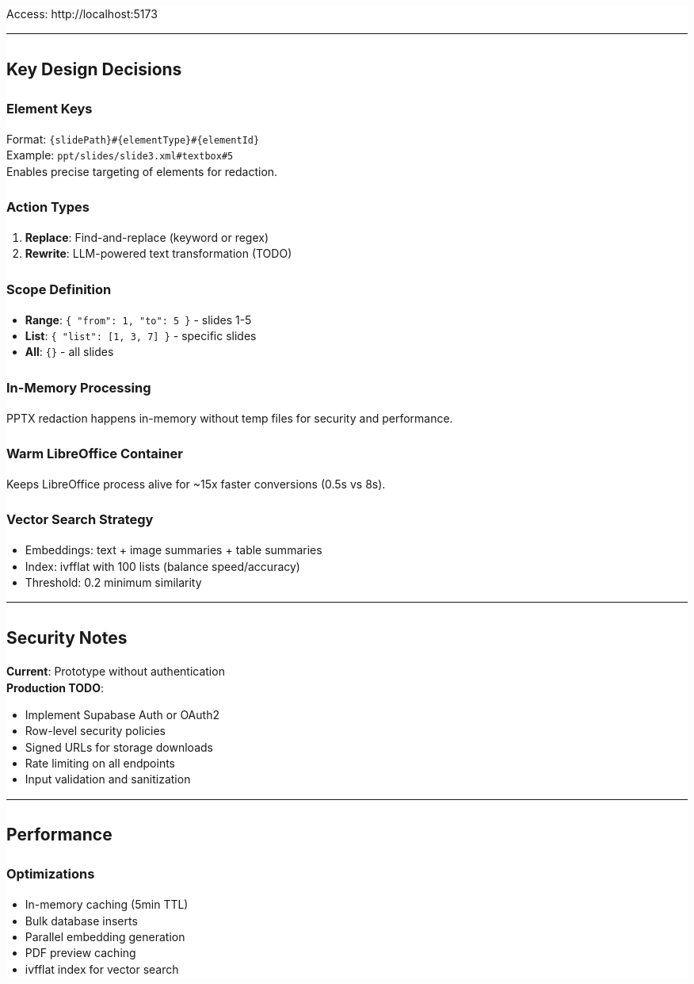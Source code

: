 Access: http://localhost:5173

---

## Key Design Decisions

### Element Keys
Format: `{slidePath}#{elementType}#{elementId}`  
Example: `ppt/slides/slide3.xml#textbox#5`  
Enables precise targeting of elements for redaction.

### Action Types
1. **Replace**: Find-and-replace (keyword or regex)
2. **Rewrite**: LLM-powered text transformation (TODO)

### Scope Definition
- **Range**: `{ "from": 1, "to": 5 }` - slides 1-5
- **List**: `{ "list": [1, 3, 7] }` - specific slides
- **All**: `{}` - all slides

### In-Memory Processing
PPTX redaction happens in-memory without temp files for security and performance.

### Warm LibreOffice Container
Keeps LibreOffice process alive for ~15x faster conversions (0.5s vs 8s).

### Vector Search Strategy
- Embeddings: text + image summaries + table summaries
- Index: ivfflat with 100 lists (balance speed/accuracy)
- Threshold: 0.2 minimum similarity

---

## Security Notes

**Current**: Prototype without authentication  
**Production TODO**:
- Implement Supabase Auth or OAuth2
- Row-level security policies
- Signed URLs for storage downloads
- Rate limiting on all endpoints
- Input validation and sanitization

---

## Performance

### Optimizations
- In-memory caching (5min TTL)
- Bulk database inserts
- Parallel embedding generation
- PDF preview caching
- ivfflat index for vector search
